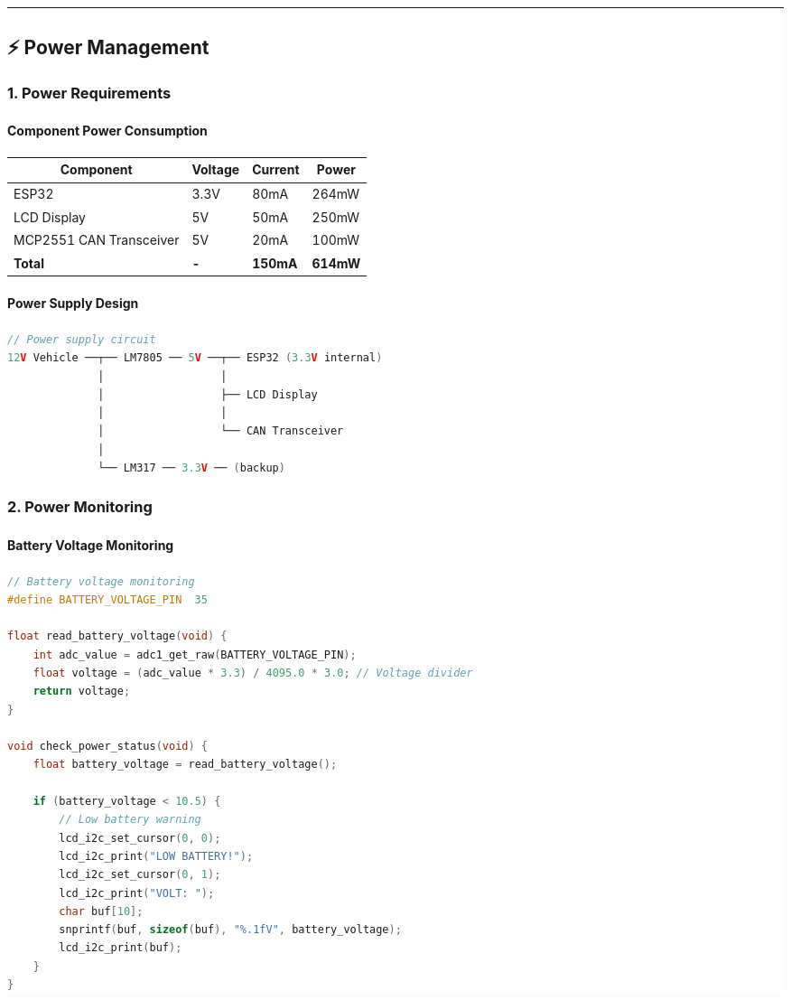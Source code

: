 
---

## ⚡ Power Management

### **1. Power Requirements**

#### **Component Power Consumption**
| Component | Voltage | Current | Power |
|-----------|---------|---------|-------|
| ESP32 | 3.3V | 80mA | 264mW |
| LCD Display | 5V | 50mA | 250mW |
| MCP2551 CAN Transceiver | 5V | 20mA | 100mW |
| **Total** | **-** | **150mA** | **614mW** |

#### **Power Supply Design**
```c
// Power supply circuit
12V Vehicle ──┬── LM7805 ── 5V ──┬── ESP32 (3.3V internal)
              │                  │
              │                  ├── LCD Display
              │                  │
              │                  └── CAN Transceiver
              │
              └── LM317 ── 3.3V ── (backup)
```

### **2. Power Monitoring**

#### **Battery Voltage Monitoring**
```c
// Battery voltage monitoring
#define BATTERY_VOLTAGE_PIN  35

float read_battery_voltage(void) {
    int adc_value = adc1_get_raw(BATTERY_VOLTAGE_PIN);
    float voltage = (adc_value * 3.3) / 4095.0 * 3.0; // Voltage divider
    return voltage;
}

void check_power_status(void) {
    float battery_voltage = read_battery_voltage();
    
    if (battery_voltage < 10.5) {
        // Low battery warning
        lcd_i2c_set_cursor(0, 0);
        lcd_i2c_print("LOW BATTERY!");
        lcd_i2c_set_cursor(0, 1);
        lcd_i2c_print("VOLT: ");
        char buf[10];
        snprintf(buf, sizeof(buf), "%.1fV", battery_voltage);
        lcd_i2c_print(buf);
    }
}
```
